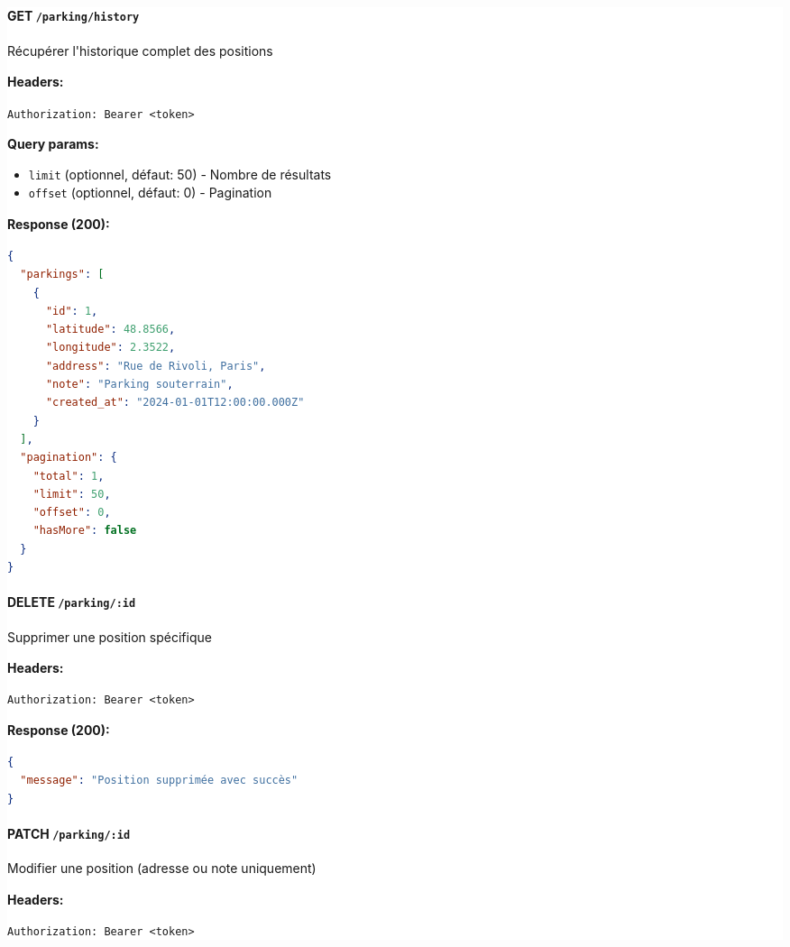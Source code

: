 #### GET `/parking/history`
Récupérer l'historique complet des positions

**Headers:**
```
Authorization: Bearer <token>
```

**Query params:**
- `limit` (optionnel, défaut: 50) - Nombre de résultats
- `offset` (optionnel, défaut: 0) - Pagination

**Response (200):**
```json
{
  "parkings": [
    {
      "id": 1,
      "latitude": 48.8566,
      "longitude": 2.3522,
      "address": "Rue de Rivoli, Paris",
      "note": "Parking souterrain",
      "created_at": "2024-01-01T12:00:00.000Z"
    }
  ],
  "pagination": {
    "total": 1,
    "limit": 50,
    "offset": 0,
    "hasMore": false
  }
}
```

#### DELETE `/parking/:id`
Supprimer une position spécifique

**Headers:**
```
Authorization: Bearer <token>
```

**Response (200):**
```json
{
  "message": "Position supprimée avec succès"
}
```

#### PATCH `/parking/:id`
Modifier une position (adresse ou note uniquement)

**Headers:**
```
Authorization: Bearer <token>
```
